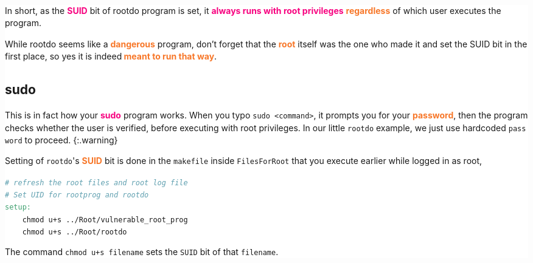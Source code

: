 In short, as the <span style="color:#f7007f;"><b>SUID</b></span> bit of rootdo program is set, it <span style="color:#f7007f;"><b>always runs with root privileges</b></span> <span style="color:#f77729;"><b>regardless</b></span> of which user executes the program.

While rootdo seems like a <span style="color:#f77729;"><b>dangerous</b></span> program, don’t forget that the <span style="color:#f77729;"><b>root</b></span> itself was the one who made it and set the SUID bit in the first place, so yes it is indeed<span style="color:#f77729;"><b> meant to run that way</b></span>.

## sudo

This is in fact how your <span style="color:#f7007f;"><b>sudo</b></span> program works. When you typo `sudo <command>`, it prompts you for your <span style="color:#f77729;"><b>password</b></span>, then the program checks whether the user is verified, before executing with root privileges. In our little `rootdo` example, we just use hardcoded `password` to proceed.
{:.warning}

Setting of `rootdo`'s <span style="color:#f77729;"><b>SUID</b></span> bit is done in the `makefile` inside `FilesForRoot` that you execute earlier while logged in as root,

```makefile
# refresh the root files and root log file
# Set UID for rootprog and rootdo
setup:
	chmod u+s ../Root/vulnerable_root_prog
	chmod u+s ../Root/rootdo
```

The command `chmod u+s filename` sets the `SUID` bit of that `filename`.
